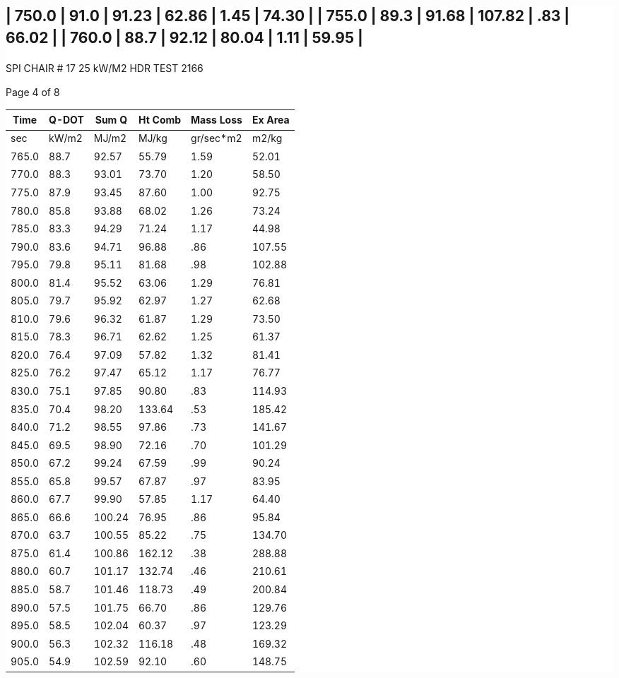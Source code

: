 | 750.0 | 91.0 | 91.23 | 62.86 | 1.45 | 74.30 |
| 755.0 | 89.3 | 91.68 | 107.82 | .83 | 66.02 |
| 760.0 | 88.7 | 92.12 | 80.04 | 1.11 | 59.95 |
---
SPI CHAIR # 17   25 kW/M2   HDR   TEST 2166

Page 4 of 8

| Time  | Q-DOT  | Sum Q  | Ht Comb | Mass Loss | Ex Area |
|-------|--------|--------|---------|-----------|---------|
| sec   | kW/m2  | MJ/m2  | MJ/kg   | gr/sec*m2 | m2/kg   |
| 765.0 | 88.7   | 92.57  | 55.79   | 1.59      | 52.01   |
| 770.0 | 88.3   | 93.01  | 73.70   | 1.20      | 58.50   |
| 775.0 | 87.9   | 93.45  | 87.60   | 1.00      | 92.75   |
| 780.0 | 85.8   | 93.88  | 68.02   | 1.26      | 73.24   |
| 785.0 | 83.3   | 94.29  | 71.24   | 1.17      | 44.98   |
| 790.0 | 83.6   | 94.71  | 96.88   | .86       | 107.55  |
| 795.0 | 79.8   | 95.11  | 81.68   | .98       | 102.88  |
| 800.0 | 81.4   | 95.52  | 63.06   | 1.29      | 76.81   |
| 805.0 | 79.7   | 95.92  | 62.97   | 1.27      | 62.68   |
| 810.0 | 79.6   | 96.32  | 61.87   | 1.29      | 73.50   |
| 815.0 | 78.3   | 96.71  | 62.62   | 1.25      | 61.37   |
| 820.0 | 76.4   | 97.09  | 57.82   | 1.32      | 81.41   |
| 825.0 | 76.2   | 97.47  | 65.12   | 1.17      | 76.77   |
| 830.0 | 75.1   | 97.85  | 90.80   | .83       | 114.93  |
| 835.0 | 70.4   | 98.20  | 133.64  | .53       | 185.42  |
| 840.0 | 71.2   | 98.55  | 97.86   | .73       | 141.67  |
| 845.0 | 69.5   | 98.90  | 72.16   | .70       | 101.29  |
| 850.0 | 67.2   | 99.24  | 67.59   | .99       | 90.24   |
| 855.0 | 65.8   | 99.57  | 67.87   | .97       | 83.95   |
| 860.0 | 67.7   | 99.90  | 57.85   | 1.17      | 64.40   |
| 865.0 | 66.6   | 100.24 | 76.95   | .86       | 95.84   |
| 870.0 | 63.7   | 100.55 | 85.22   | .75       | 134.70  |
| 875.0 | 61.4   | 100.86 | 162.12  | .38       | 288.88  |
| 880.0 | 60.7   | 101.17 | 132.74  | .46       | 210.61  |
| 885.0 | 58.7   | 101.46 | 118.73  | .49       | 200.84  |
| 890.0 | 57.5   | 101.75 | 66.70   | .86       | 129.76  |
| 895.0 | 58.5   | 102.04 | 60.37   | .97       | 123.29  |
| 900.0 | 56.3   | 102.32 | 116.18  | .48       | 169.32  |
| 905.0 | 54.9   | 102.59 | 92.10   | .60       | 148.75  |